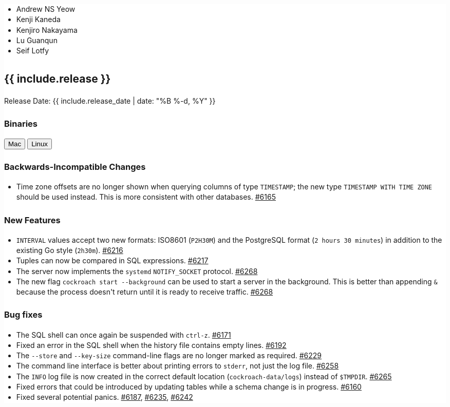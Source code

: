 * Andrew NS Yeow
* Kenji Kaneda
* Kenjiro Nakayama
* Lu Guanqun
* Seif Lotfy
<h2 id="{{ include.release | slugify }}">{{ include.release }}</h2>

Release Date: {{ include.release_date | date: "%B %-d, %Y" }}

<h3 id="beta-20160428-binaries">Binaries</h3>

<div id="os-tabs" class="clearfix">
    <a href="https://binaries.cockroachdb.com/cockroach-beta-20160428.darwin-10.9-amd64.tgz"><button id="mac" data-eventcategory="mac-binary-release-notes">Mac</button></a>
    <a href="https://binaries.cockroachdb.com/cockroach-beta-20160428.linux-amd64.tgz"><button id="linux" data-eventcategory="linux-binary-release-notes">Linux</button></a>
</div>

<h3 id="beta-20160428-backwards-incompatible-changes">Backwards-Incompatible Changes</h3>

* Time zone offsets are no longer shown when querying columns of type
  `TIMESTAMP`; the new type `TIMESTAMP WITH TIME ZONE` should be used
  instead. This is more consistent with other databases.
  [#6165](https://github.com/cockroachdb/cockroach/pull/6165)

<h3 id="beta-20160428-new-features">New Features</h3>

* `INTERVAL` values accept two new formats: ISO8601 (`P2H30M`) and the
  PostgreSQL format (`2 hours 30 minutes`) in addition to the existing
  Go style (`2h30m`).
  [#6216](https://github.com/cockroachdb/cockroach/pull/6216)
* Tuples can now be compared in SQL expressions.
  [#6217](https://github.com/cockroachdb/cockroach/pull/6217)
* The server now implements the `systemd` `NOTIFY_SOCKET` protocol.
  [#6268](https://github.com/cockroachdb/cockroach/pull/6268)
* The new flag `cockroach start --background` can be used to start a
  server in the background. This is better than appending `&` because
  the process doesn't return until it is ready to receive traffic.
  [#6268](https://github.com/cockroachdb/cockroach/pull/6268)

<h3 id="beta-20160428-bug-fixes">Bug fixes</h3>

* The SQL shell can once again be suspended with `ctrl-z`.
  [#6171](https://github.com/cockroachdb/cockroach/pull/6171)
* Fixed an error in the SQL shell when the history file contains empty
  lines. [#6192](https://github.com/cockroachdb/cockroach/pull/6192)
* The `--store` and `--key-size` command-line flags are no longer
  marked as required.
  [#6229](https://github.com/cockroachdb/cockroach/pull/6229)
* The command line interface is better about printing errors to
  `stderr`, not just the log file.
  [#6258](https://github.com/cockroachdb/cockroach/pull/6258)
* The `INFO` log file is now created in the correct default location
  (`cockroach-data/logs`) instead of `$TMPDIR`.
  [#6265](https://github.com/cockroachdb/cockroach/pull/6265)
* Fixed errors that could be introduced by updating tables while a
  schema change is in progress.
  [#6160](https://github.com/cockroachdb/cockroach/pull/6160)
* Fixed several potential panics.
  [#6187](https://github.com/cockroachdb/cockroach/pull/6187),
  [#6235](https://github.com/cockroachdb/cockroach/pull/6235),
  [#6242](https://github.com/cockroachdb/cockroach/pull/6242)

